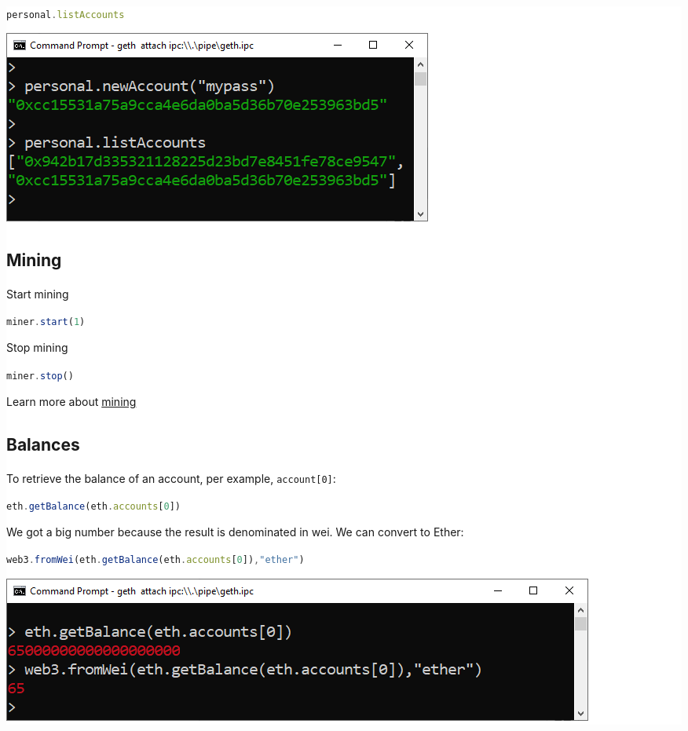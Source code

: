 ```js
personal.listAccounts
```

![personal.listAccounts 2](../../images/geth/image-14.png)

## Mining

Start mining

```js
miner.start(1)
```

Stop mining

```js
miner.stop()
```

Learn more about [mining](https://geth.ethereum.org/docs/interface/mining) 

## Balances

To retrieve the balance of an account, per example, `account[0]`:

```js
eth.getBalance(eth.accounts[0])
```

We got a big number because the result is denominated in wei. We can convert to Ether:

```js
web3.fromWei(eth.getBalance(eth.accounts[0]),"ether")
```

![balance in ethers](../../images/geth/image-15.png)
